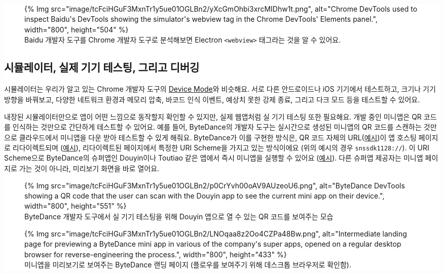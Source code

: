 <figure>
  {% Img src="image/tcFciHGuF3MxnTr1y5ue01OGLBn2/yXcGmOhbi3xrcMIDhw1t.png", alt="Chrome DevTools used to inspect Baidu's DevTools showing the simulator's webview tag in the Chrome DevTools' Elements panel.", width="800", height="504" %}
  <figcaption>
    Baidu 개발자 도구를 Chrome 개발자 도구로 분석해보면 Electron <code>&lt;webview&gt;</code> 태그라는 것을 알 수 있어요.
  </figcaption>
</figure>

## 시뮬레이터, 실제 기기 테스팅, 그리고 디버깅

시뮬레이터는 우리가 알고 있는 Chrome 개발자 도구의 [Device Mode](https://developer.chrome.com/docs/devtools/device-mode/)와 비슷해요.
서로 다른 안드로이드나 iOS 기기에서 테스트하고, 크기나 기기 방향을 바꿔보고, 다양한 네트워크 환경과 메모리 압축, 바코드 인식 이벤트, 예상치 못한 강제 종료, 그리고 다크 모드 등을 테스트할 수 있어요.

내장된 시뮬레이터만으로 앱이 어떤 느낌으로 동작할지 확인할 수 있지만, 실제 웹앱처럼 실 기기 테스팅 또한 필요해요.
개발 중인 미니앱은 QR 코드를 인식하는 것만으로 간단하게 테스트할 수 있어요.
예를 들어, ByteDance의 개발자 도구는 실시간으로 생성된 미니앱의 QR 코드를 스캔하는 것만으로 클라우드에서 미니앱을 다운 받아 테스트할 수 있게 해줘요.
ByteDance가 이를 구현한 방식은, QR 코드 자체의 URL([예시](https://t.zijieimg.com/JMvE5kM/?a=b))이 앱 호스팅 페이지로 리다이렉트되며 ([예시](https://s.pstatp.com/toutiao/resource/tma_c_reveal_fe/static/redirect.html?version=v2&app_id=ttb3d2c56f2ce8e78c&scene=0&version_type=preview&token=3605997583095982&start_page=pages%2Fcomponent%2Findex&url=%7B%22id%22%3A%22ttb3d2c56f2ce8e78c%22%2C%22name%22%3A%22%E5%90%8D%E7%A7%B0%E9%87%8D%E7%BD%AEttb3d2c56f2ce8e78c%22%2C%22icon%22%3A%22%22%2C%22url%22%3A%22https%3A%2F%2Fsf1-ttcdn-tos.pstatp.com%2Fobj%2Fdeveloper%2Fapp%2Fttb3d2c56f2ce8e78c%2Fpreview%2F%22%2C%22orientation%22%3A0%2C%22ttid%22%3A%226857810517176942605%22%2C%22state%22%3A1%2C%22type%22%3A1%2C%22tech_type%22%3A1%2C%22version%22%3A%22undefined%22%7D&tech_type=1&bdpsum=281c864)),
리다이렉트된 페이지에서 특정한 URI Scheme을 가지고 있는 방식이에요 (위의 예시의 경우 `snssdk1128://`).
이 URI Scheme으로 ByteDance의 슈퍼앱인 Douyin이나 Toutiao 같은 앱에서 즉시 미니앱을 실행할 수 있어요 ([예시](snssdk1128://microapp?version=v2&app_id=ttb3d2c56f2ce8e78c&scene=0&version_type=preview&token=3605997583095982&start_page=pages%2Fcomponent%2Findex&url=%7B%22id%22%3A%22ttb3d2c56f2ce8e78c%22%2C%22name%22%3A%22%E5%90%8D%E7%A7%B0%E9%87%8D%E7%BD%AEttb3d2c56f2ce8e78c%22%2C%22icon%22%3A%22%22%2C%22url%22%3A%22https%3A%2F%2Fsf1-ttcdn-tos.pstatp.com%2Fobj%2Fdeveloper%2Fapp%2Fttb3d2c56f2ce8e78c%2Fpreview%2F%22%2C%22orientation%22%3A0%2C%22ttid%22%3A%226857810517176942605%22%2C%22state%22%3A1%2C%22type%22%3A1%2C%22tech_type%22%3A1%2C%22version%22%3A%22undefined%22%7D&tech_type=1&bdpsum=281c864)).
다른 슈퍼앱 제공자는 미니앱 페이지로 가는 것이 아니라, 미리보기 화면을 바로 열어요.

<figure>
  {% Img src="image/tcFciHGuF3MxnTr1y5ue01OGLBn2/p0CrYvh00oAV9AUzeoU6.png", alt="ByteDance DevTools showing a QR code that the user can scan with the Douyin app to see the current mini app on their device.", width="800", height="551" %}
  <figcaption>
    ByteDance 개발자 도구에서 실 기기 테스팅을 위해 Douyin 앱으로 열 수 있는 QR 코드를 보여주는 모습
  </figcaption>
</figure>

<figure>
  {% Img src="image/tcFciHGuF3MxnTr1y5ue01OGLBn2/LNOqaa8z2Oo4CZPa48Bw.png", alt="Intermediate landing page for previewing a ByteDance mini app in various of the company's super apps, opened on a regular desktop browser for reverse-engineering the process.", width="800", height="433" %}
  <figcaption>
     미니앱을 미리보기로 보여주는 ByteDance 랜딩 페이지 (플로우를 보여주기 위해 데스크톱 브라우저로 확인함).
  </figcaption>
</figure>
